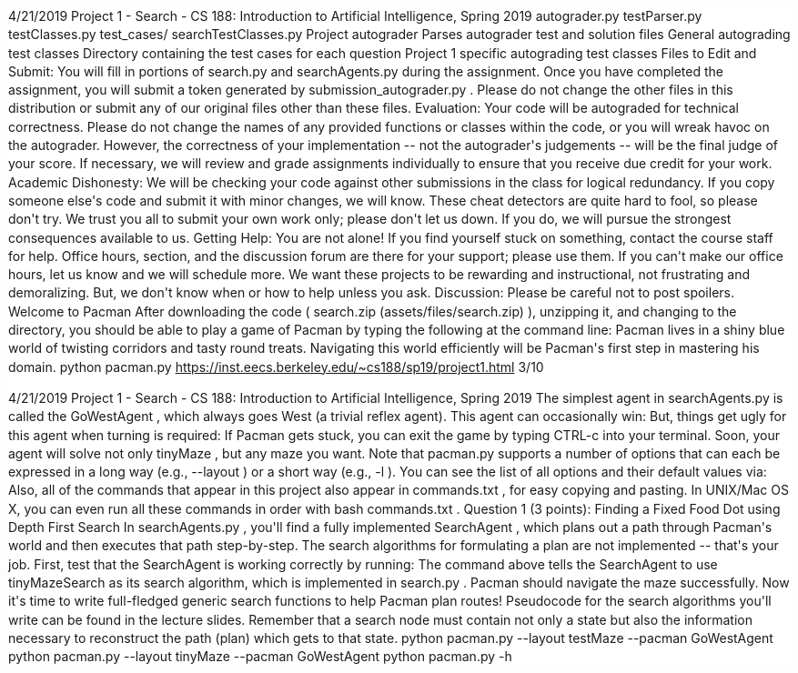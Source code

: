  4/21/2019 Project 1 - Search - CS 188: Introduction to Artificial Intelligence, Spring 2019
   autograder.py testParser.py
testClasses.py
test_cases/
searchTestClasses.py
Project autograder
Parses autograder test and solution files
General autograding test classes
Directory containing the test cases for each question
Project 1 specific autograding test classes
      Files to Edit and Submit: You will fill in portions of search.py and searchAgents.py during the assignment. Once you have completed the assignment, you will submit a token generated by submission_autograder.py . Please do not change the other files in this distribution or submit any of our original files other than these files.
Evaluation: Your code will be autograded for technical correctness. Please do not change the names of any provided functions or classes within the code, or you will wreak havoc on the autograder. However, the correctness of your implementation -- not the autograder's judgements -- will be the final judge of your score. If necessary, we will review and grade assignments individually to ensure that you receive due credit for your work.
Academic Dishonesty: We will be checking your code against other submissions in the class for logical redundancy. If you copy someone else's code and submit it with minor changes, we will know. These cheat detectors are quite hard to fool, so please don't try. We trust you all to submit your own work only; please don't let us down. If you do, we will pursue the strongest consequences available to us.
Getting Help: You are not alone! If you find yourself stuck on something, contact the course staff for help. Office hours, section, and the discussion forum are there for your support; please use them. If you can't make our office hours, let us know and we will schedule more. We want these projects to be rewarding and instructional, not frustrating and demoralizing. But, we don't know when or how to help unless you ask.
Discussion: Please be careful not to post spoilers. Welcome to Pacman
After downloading the code ( search.zip (assets/files/search.zip) ), unzipping it, and changing to the directory, you should be able to play a game of Pacman by typing the following at the command line:
Pacman lives in a shiny blue world of twisting corridors and tasty round treats. Navigating this world efficiently will be Pacman's first step in mastering his domain.
 python pacman.py
https://inst.eecs.berkeley.edu/~cs188/sp19/project1.html 3/10

 4/21/2019 Project 1 - Search - CS 188: Introduction to Artificial Intelligence, Spring 2019
 The simplest agent in searchAgents.py is called the GoWestAgent , which always goes West (a trivial reflex agent). This agent can occasionally win:
But, things get ugly for this agent when turning is required:
If Pacman gets stuck, you can exit the game by typing CTRL-c into your terminal. Soon, your agent will solve not only tinyMaze , but any maze you want.
Note that pacman.py supports a number of options that can each be expressed in a long way (e.g., --layout ) or a short way (e.g., -l ). You can see the list of all options and their default values via:
Also, all of the commands that appear in this project also appear in commands.txt , for easy copying and pasting. In UNIX/Mac OS X, you can even run all these commands in order with bash commands.txt .
Question 1 (3 points): Finding a Fixed Food Dot using Depth First Search
In searchAgents.py , you'll find a fully implemented SearchAgent , which plans out a path through Pacman's world and then executes that path step-by-step. The search algorithms for formulating a plan are not implemented -- that's your job.
First, test that the SearchAgent is working correctly by running:
The command above tells the SearchAgent to use tinyMazeSearch as its search algorithm, which is implemented in search.py . Pacman should navigate the maze successfully.
Now it's time to write full-fledged generic search functions to help Pacman plan routes! Pseudocode for the search algorithms you'll write can be found in the lecture slides. Remember that a search node must contain not only a state but also the information necessary to reconstruct the path (plan) which gets to that state.
 python pacman.py --layout testMaze --pacman GoWestAgent
 python pacman.py --layout tinyMaze --pacman GoWestAgent
 python pacman.py -h